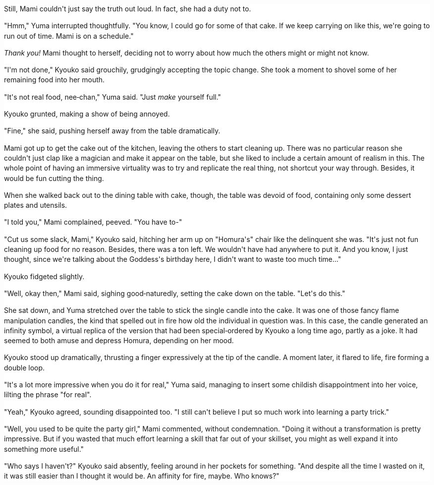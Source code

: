 Still, Mami couldn't just say the truth out loud. In fact, she had a duty not to.

"Hmm," Yuma interrupted thoughtfully. "You know, I could go for some of that cake. If we keep carrying on like this, we're going to run out of time. Mami is on a schedule."

*Thank you!* Mami thought to herself, deciding not to worry about how much the others might or might not know.

"I'm not done," Kyouko said grouchily, grudgingly accepting the topic change. She took a moment to shovel some of her remaining food into her mouth.

"It's not real food, nee‐chan," Yuma said. "Just *make* yourself full."

Kyouko grunted, making a show of being annoyed.

"Fine," she said, pushing herself away from the table dramatically.

Mami got up to get the cake out of the kitchen, leaving the others to start cleaning up. There was no particular reason she couldn't just clap like a magician and make it appear on the table, but she liked to include a certain amount of realism in this. The whole point of having an immersive virtuality was to try and replicate the real thing, not shortcut your way through. Besides, it would be fun cutting the thing.

When she walked back out to the dining table with cake, though, the table was devoid of food, containing only some dessert plates and utensils.

"I told you," Mami complained, peeved. "You have to-"

"Cut us some slack, Mami," Kyouko said, hitching her arm up on "Homura's" chair like the delinquent she was. "It's just not fun cleaning up food for no reason. Besides, there was a ton left. We wouldn't have had anywhere to put it. And you know, I just thought, since we're talking about the Goddess's birthday here, I didn't want to waste too much time…"

Kyouko fidgeted slightly.

"Well, okay then," Mami said, sighing good‐naturedly, setting the cake down on the table. "Let's do this."

She sat down, and Yuma stretched over the table to stick the single candle into the cake. It was one of those fancy flame manipulation candles, the kind that spelled out in fire how old the individual in question was. In this case, the candle generated an infinity symbol, a virtual replica of the version that had been special‐ordered by Kyouko a long time ago, partly as a joke. It had seemed to both amuse and depress Homura, depending on her mood.

Kyouko stood up dramatically, thrusting a finger expressively at the tip of the candle. A moment later, it flared to life, fire forming a double loop.

"It's a lot more impressive when you do it for real," Yuma said, managing to insert some childish disappointment into her voice, lilting the phrase "for real".

"Yeah," Kyouko agreed, sounding disappointed too. "I still can't believe I put so much work into learning a party trick."

"Well, you used to be quite the party girl," Mami commented, without condemnation. "Doing it without a transformation is pretty impressive. But if you wasted that much effort learning a skill that far out of your skillset, you might as well expand it into something more useful."

"Who says I haven't?" Kyouko said absently, feeling around in her pockets for something. "And despite all the time I wasted on it, it was still easier than I thought it would be. An affinity for fire, maybe. Who knows?"
